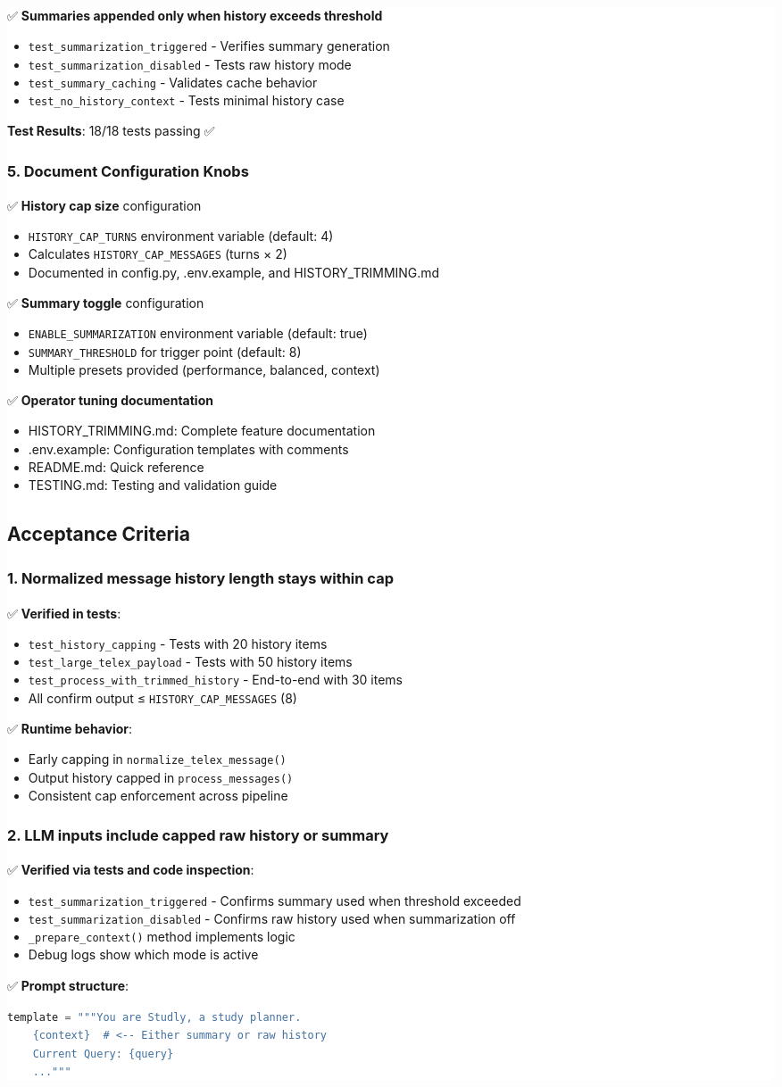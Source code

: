 ✅ **Summaries appended only when history exceeds threshold**
- `test_summarization_triggered` - Verifies summary generation
- `test_summarization_disabled` - Tests raw history mode
- `test_summary_caching` - Validates cache behavior
- `test_no_history_context` - Tests minimal history case

**Test Results**: 18/18 tests passing ✅

### 5. Document Configuration Knobs
✅ **History cap size** configuration
- `HISTORY_CAP_TURNS` environment variable (default: 4)
- Calculates `HISTORY_CAP_MESSAGES` (turns × 2)
- Documented in config.py, .env.example, and HISTORY_TRIMMING.md

✅ **Summary toggle** configuration
- `ENABLE_SUMMARIZATION` environment variable (default: true)
- `SUMMARY_THRESHOLD` for trigger point (default: 8)
- Multiple presets provided (performance, balanced, context)

✅ **Operator tuning documentation**
- HISTORY_TRIMMING.md: Complete feature documentation
- .env.example: Configuration templates with comments
- README.md: Quick reference
- TESTING.md: Testing and validation guide

## Acceptance Criteria

### 1. Normalized message history length stays within cap
✅ **Verified in tests**:
- `test_history_capping` - Tests with 20 history items
- `test_large_telex_payload` - Tests with 50 history items
- `test_process_with_trimmed_history` - End-to-end with 30 items
- All confirm output ≤ `HISTORY_CAP_MESSAGES` (8)

✅ **Runtime behavior**:
- Early capping in `normalize_telex_message()`
- Output history capped in `process_messages()`
- Consistent cap enforcement across pipeline

### 2. LLM inputs include capped raw history or summary
✅ **Verified via tests and code inspection**:
- `test_summarization_triggered` - Confirms summary used when threshold exceeded
- `test_summarization_disabled` - Confirms raw history used when summarization off
- `_prepare_context()` method implements logic
- Debug logs show which mode is active

✅ **Prompt structure**:
```python
template = """You are Studly, a study planner.
    {context}  # <-- Either summary or raw history
    Current Query: {query}
    ..."""
```
